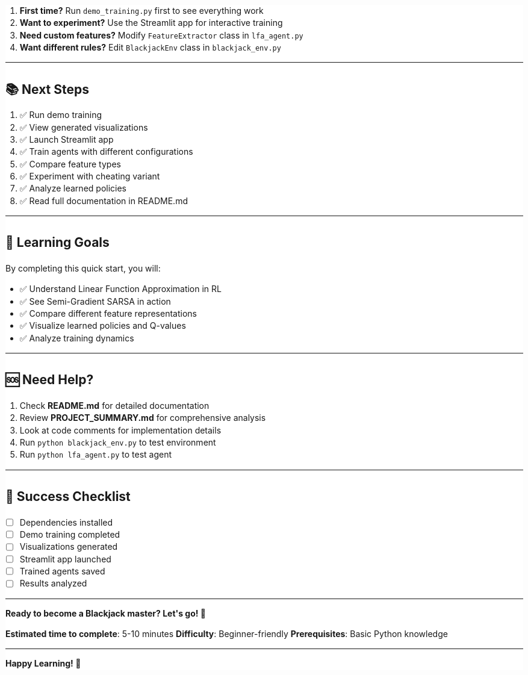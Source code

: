 1. **First time?** Run `demo_training.py` first to see everything work
2. **Want to experiment?** Use the Streamlit app for interactive training
3. **Need custom features?** Modify `FeatureExtractor` class in `lfa_agent.py`
4. **Want different rules?** Edit `BlackjackEnv` class in `blackjack_env.py`

---

## 📚 Next Steps

1. ✅ Run demo training
2. ✅ View generated visualizations
3. ✅ Launch Streamlit app
4. ✅ Train agents with different configurations
5. ✅ Compare feature types
6. ✅ Experiment with cheating variant
7. ✅ Analyze learned policies
8. ✅ Read full documentation in README.md

---

## 🎯 Learning Goals

By completing this quick start, you will:
- ✅ Understand Linear Function Approximation in RL
- ✅ See Semi-Gradient SARSA in action
- ✅ Compare different feature representations
- ✅ Visualize learned policies and Q-values
- ✅ Analyze training dynamics

---

## 🆘 Need Help?

1. Check **README.md** for detailed documentation
2. Review **PROJECT_SUMMARY.md** for comprehensive analysis
3. Look at code comments for implementation details
4. Run `python blackjack_env.py` to test environment
5. Run `python lfa_agent.py` to test agent

---

## 🎉 Success Checklist

- [ ] Dependencies installed
- [ ] Demo training completed
- [ ] Visualizations generated
- [ ] Streamlit app launched
- [ ] Trained agents saved
- [ ] Results analyzed

---

**Ready to become a Blackjack master? Let's go! 🎰**

**Estimated time to complete**: 5-10 minutes
**Difficulty**: Beginner-friendly
**Prerequisites**: Basic Python knowledge

---

**Happy Learning! 🚀**
